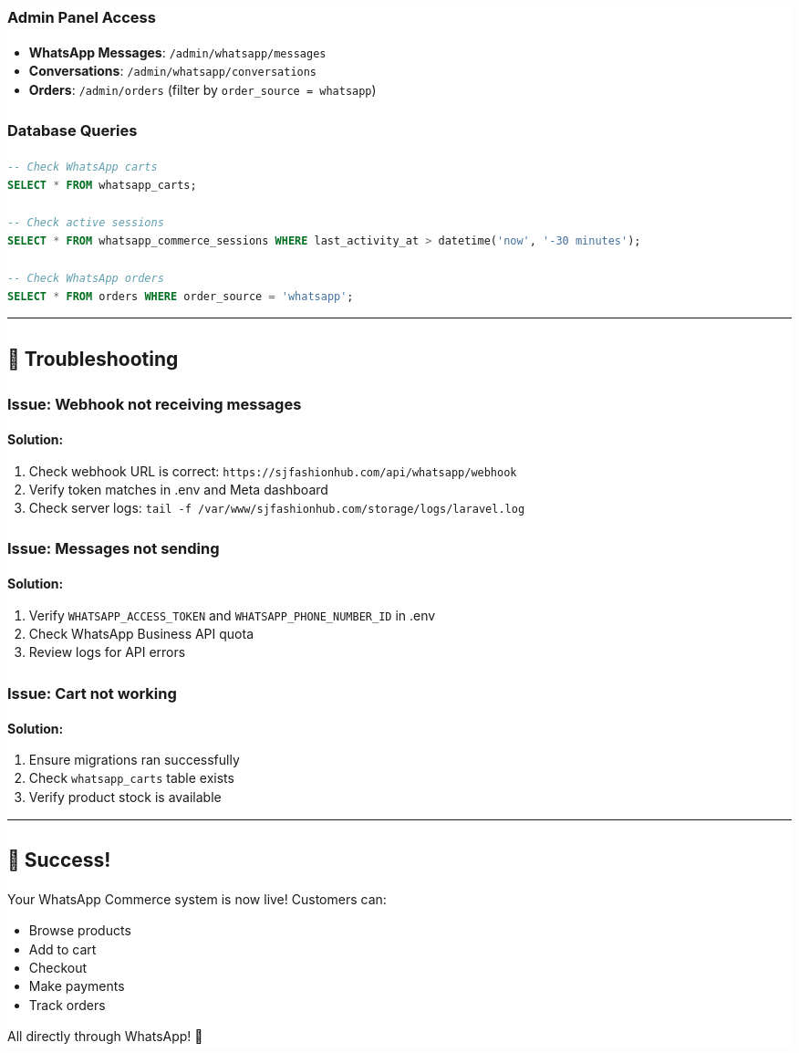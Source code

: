 ### **Admin Panel Access**

- **WhatsApp Messages**: `/admin/whatsapp/messages`
- **Conversations**: `/admin/whatsapp/conversations`
- **Orders**: `/admin/orders` (filter by `order_source = whatsapp`)

### **Database Queries**

```sql
-- Check WhatsApp carts
SELECT * FROM whatsapp_carts;

-- Check active sessions
SELECT * FROM whatsapp_commerce_sessions WHERE last_activity_at > datetime('now', '-30 minutes');

-- Check WhatsApp orders
SELECT * FROM orders WHERE order_source = 'whatsapp';
```

---

## 🐛 **Troubleshooting**

### **Issue: Webhook not receiving messages**

**Solution:**
1. Check webhook URL is correct: `https://sjfashionhub.com/api/whatsapp/webhook`
2. Verify token matches in .env and Meta dashboard
3. Check server logs: `tail -f /var/www/sjfashionhub.com/storage/logs/laravel.log`

### **Issue: Messages not sending**

**Solution:**
1. Verify `WHATSAPP_ACCESS_TOKEN` and `WHATSAPP_PHONE_NUMBER_ID` in .env
2. Check WhatsApp Business API quota
3. Review logs for API errors

### **Issue: Cart not working**

**Solution:**
1. Ensure migrations ran successfully
2. Check `whatsapp_carts` table exists
3. Verify product stock is available

---

## 🎉 **Success!**

Your WhatsApp Commerce system is now live! Customers can:
- Browse products
- Add to cart
- Checkout
- Make payments
- Track orders

All directly through WhatsApp! 🚀

